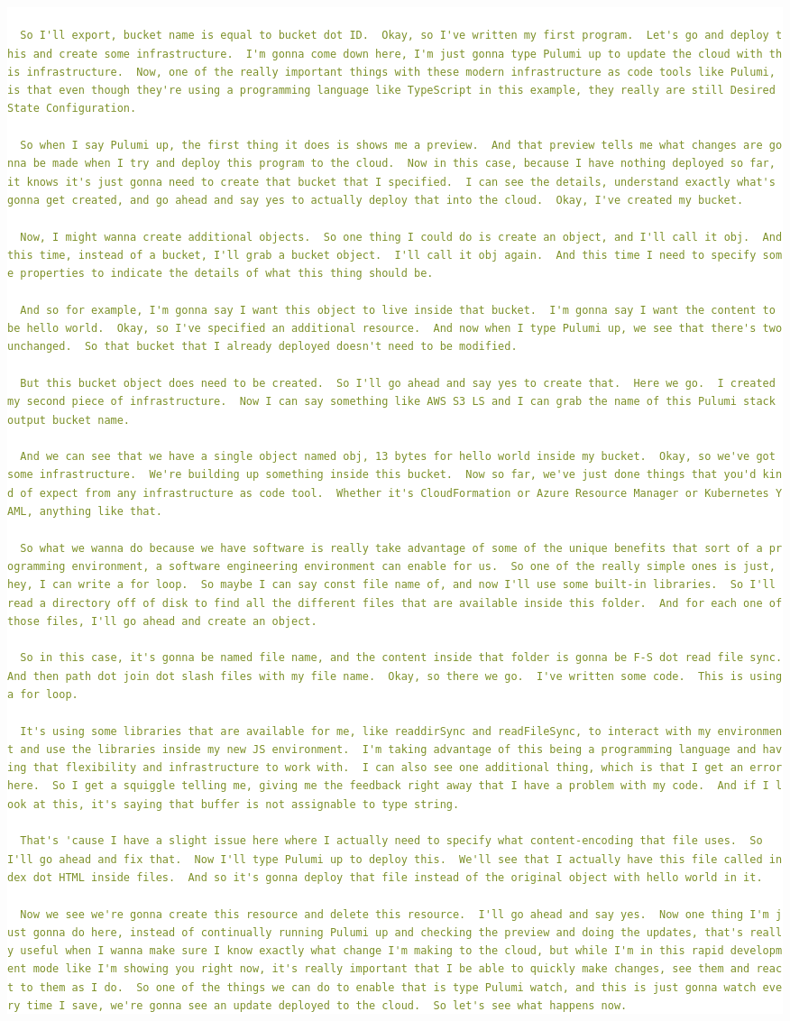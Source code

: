```yaml

  So I'll export, bucket name is equal to bucket dot ID.  Okay, so I've written my first program.  Let's go and deploy this and create some infrastructure.  I'm gonna come down here, I'm just gonna type Pulumi up to update the cloud with this infrastructure.  Now, one of the really important things with these modern infrastructure as code tools like Pulumi, is that even though they're using a programming language like TypeScript in this example, they really are still Desired State Configuration.

  So when I say Pulumi up, the first thing it does is shows me a preview.  And that preview tells me what changes are gonna be made when I try and deploy this program to the cloud.  Now in this case, because I have nothing deployed so far, it knows it's just gonna need to create that bucket that I specified.  I can see the details, understand exactly what's gonna get created, and go ahead and say yes to actually deploy that into the cloud.  Okay, I've created my bucket.

  Now, I might wanna create additional objects.  So one thing I could do is create an object, and I'll call it obj.  And this time, instead of a bucket, I'll grab a bucket object.  I'll call it obj again.  And this time I need to specify some properties to indicate the details of what this thing should be.

  And so for example, I'm gonna say I want this object to live inside that bucket.  I'm gonna say I want the content to be hello world.  Okay, so I've specified an additional resource.  And now when I type Pulumi up, we see that there's two unchanged.  So that bucket that I already deployed doesn't need to be modified.

  But this bucket object does need to be created.  So I'll go ahead and say yes to create that.  Here we go.  I created my second piece of infrastructure.  Now I can say something like AWS S3 LS and I can grab the name of this Pulumi stack output bucket name.

  And we can see that we have a single object named obj, 13 bytes for hello world inside my bucket.  Okay, so we've got some infrastructure.  We're building up something inside this bucket.  Now so far, we've just done things that you'd kind of expect from any infrastructure as code tool.  Whether it's CloudFormation or Azure Resource Manager or Kubernetes YAML, anything like that.

  So what we wanna do because we have software is really take advantage of some of the unique benefits that sort of a programming environment, a software engineering environment can enable for us.  So one of the really simple ones is just, hey, I can write a for loop.  So maybe I can say const file name of, and now I'll use some built-in libraries.  So I'll read a directory off of disk to find all the different files that are available inside this folder.  And for each one of those files, I'll go ahead and create an object.

  So in this case, it's gonna be named file name, and the content inside that folder is gonna be F-S dot read file sync.  And then path dot join dot slash files with my file name.  Okay, so there we go.  I've written some code.  This is using a for loop.

  It's using some libraries that are available for me, like readdirSync and readFileSync, to interact with my environment and use the libraries inside my new JS environment.  I'm taking advantage of this being a programming language and having that flexibility and infrastructure to work with.  I can also see one additional thing, which is that I get an error here.  So I get a squiggle telling me, giving me the feedback right away that I have a problem with my code.  And if I look at this, it's saying that buffer is not assignable to type string.

  That's 'cause I have a slight issue here where I actually need to specify what content-encoding that file uses.  So I'll go ahead and fix that.  Now I'll type Pulumi up to deploy this.  We'll see that I actually have this file called index dot HTML inside files.  And so it's gonna deploy that file instead of the original object with hello world in it.

  Now we see we're gonna create this resource and delete this resource.  I'll go ahead and say yes.  Now one thing I'm just gonna do here, instead of continually running Pulumi up and checking the preview and doing the updates, that's really useful when I wanna make sure I know exactly what change I'm making to the cloud, but while I'm in this rapid development mode like I'm showing you right now, it's really important that I be able to quickly make changes, see them and react to them as I do.  So one of the things we can do to enable that is type Pulumi watch, and this is just gonna watch every time I save, we're gonna see an update deployed to the cloud.  So let's see what happens now.
```
